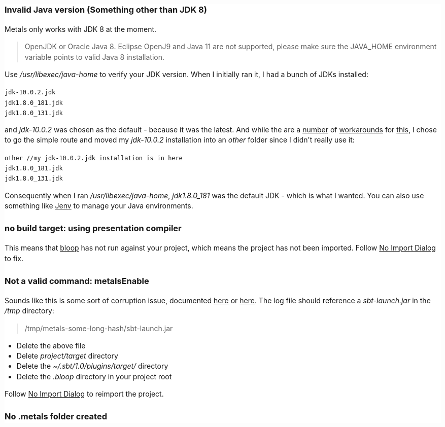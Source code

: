 ### Invalid Java version (Something other than JDK 8)

Metals only works with JDK 8 at the moment.

> OpenJDK or Oracle Java 8. Eclipse OpenJ9 and Java 11 are not supported, please make sure the JAVA_HOME environment variable points to valid Java 8 installation.

Use */usr/libexec/java-home* to verify your JDK version. When I initially ran it, I had a bunch of JDKs installed:

```{.terminal .scrollx}
jdk-10.0.2.jdk
jdk1.8.0_181.jdk
jdk1.8.0_131.jdk
```

and *jdk-10.0.2* was chosen as the default - because it was the latest. And while the are a [number](https://superuser.com/questions/682260/how-can-i-set-environment-variables-for-gui-apps-in-os-x-mavericks) of [workarounds](https://stackoverflow.com/questions/1348842/what-should-i-set-java-home-to-on-osx/16428639) for [this](https://www.ibm.com/support/knowledgecenter/en/SSPJLC_7.6.2/com.ibm.si.mpl.doc/tshoot/ts_java_home.html), I chose to go the simple route and moved my *jdk-10.0.2* installation into an *other* folder since I didn't really use it:


```{.terminal .scrollx}
other //my jdk-10.0.2.jdk installation is in here
jdk1.8.0_181.jdk
jdk1.8.0_131.jdk
```

Consequently when I ran */usr/libexec/java-home*, *jdk1.8.0_181* was the default JDK - which is what I wanted. You can also use something like [Jenv](https://github.com/jenv/jenv) to manage your Java environments.

### no build target: using presentation compiler

This means that [bloop](https://github.com/scalacenter/bloop) has not run against your project, which means the project has not been imported. Follow [No Import Dialog](#no-import-dialog) to fix.

### Not a valid command: metalsEnable 

Sounds like this is some sort of corruption issue, documented [here](https://github.com/scalameta/metals/issues/685) or [here](https://github.com/scalameta/metals/issues/689). The log file should reference a *sbt-launch.jar* in the */tmp* directory:


 > /tmp/metals-some-long-hash/sbt-launch.jar

- Delete the above file
- Delete *project/target* directory
- Delete the  *~/.sbt/1.0/plugins/target/* directory
- Delete the *.bloop* directory in your project root

Follow [No Import Dialog](#no-import-dialog) to reimport the project.

### No .metals folder created
